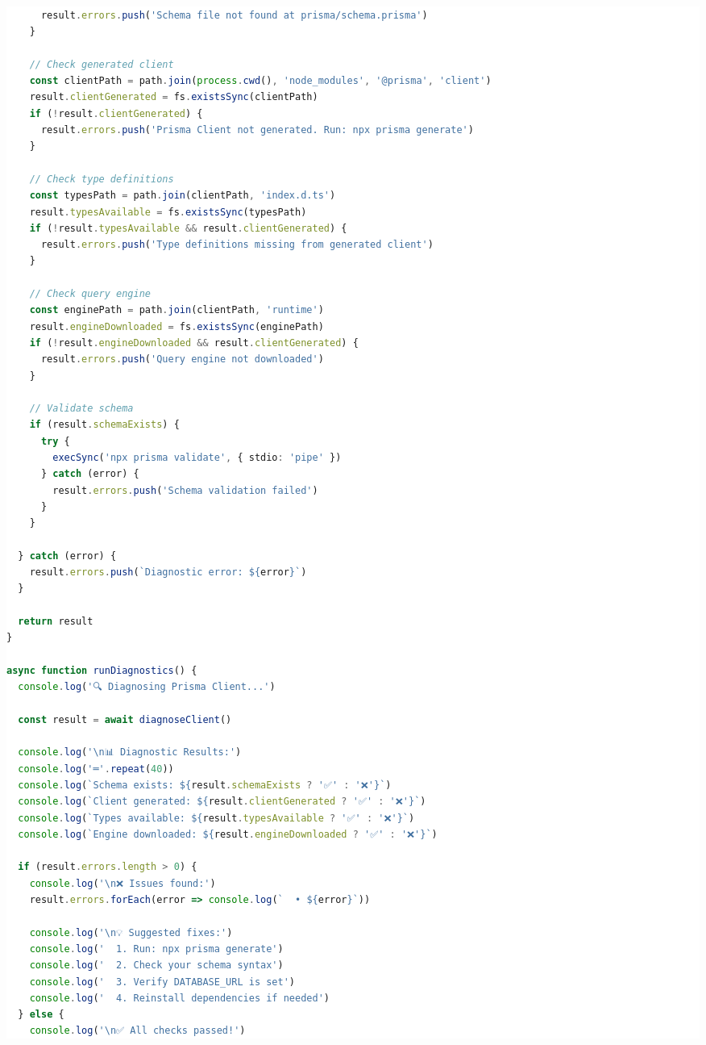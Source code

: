 ```typescript
      result.errors.push('Schema file not found at prisma/schema.prisma')
    }

    // Check generated client
    const clientPath = path.join(process.cwd(), 'node_modules', '@prisma', 'client')
    result.clientGenerated = fs.existsSync(clientPath)
    if (!result.clientGenerated) {
      result.errors.push('Prisma Client not generated. Run: npx prisma generate')
    }

    // Check type definitions
    const typesPath = path.join(clientPath, 'index.d.ts')
    result.typesAvailable = fs.existsSync(typesPath)
    if (!result.typesAvailable && result.clientGenerated) {
      result.errors.push('Type definitions missing from generated client')
    }

    // Check query engine
    const enginePath = path.join(clientPath, 'runtime')
    result.engineDownloaded = fs.existsSync(enginePath)
    if (!result.engineDownloaded && result.clientGenerated) {
      result.errors.push('Query engine not downloaded')
    }

    // Validate schema
    if (result.schemaExists) {
      try {
        execSync('npx prisma validate', { stdio: 'pipe' })
      } catch (error) {
        result.errors.push('Schema validation failed')
      }
    }

  } catch (error) {
    result.errors.push(`Diagnostic error: ${error}`)
  }

  return result
}

async function runDiagnostics() {
  console.log('🔍 Diagnosing Prisma Client...')
  
  const result = await diagnoseClient()
  
  console.log('\n📊 Diagnostic Results:')
  console.log('═'.repeat(40))
  console.log(`Schema exists: ${result.schemaExists ? '✅' : '❌'}`)
  console.log(`Client generated: ${result.clientGenerated ? '✅' : '❌'}`)
  console.log(`Types available: ${result.typesAvailable ? '✅' : '❌'}`)
  console.log(`Engine downloaded: ${result.engineDownloaded ? '✅' : '❌'}`)
  
  if (result.errors.length > 0) {
    console.log('\n❌ Issues found:')
    result.errors.forEach(error => console.log(`  • ${error}`))
    
    console.log('\n💡 Suggested fixes:')
    console.log('  1. Run: npx prisma generate')
    console.log('  2. Check your schema syntax')
    console.log('  3. Verify DATABASE_URL is set')
    console.log('  4. Reinstall dependencies if needed')
  } else {
    console.log('\n✅ All checks passed!')
```